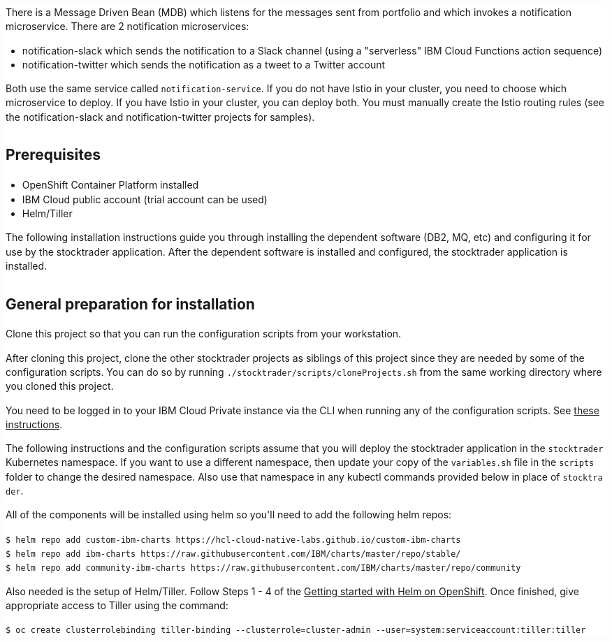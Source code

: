 There is a Message Driven Bean (MDB) which listens for the messages sent from portfolio and which invokes a notification microservice.
There are 2 notification microservices: 
* notification-slack which sends the notification to a Slack channel (using a "serverless" IBM Cloud Functions action sequence)
* notification-twitter which sends the notification as a tweet to a Twitter account

Both use the same service called `notification-service`.
If you do not have Istio in your cluster, you need to choose which microservice to deploy.
If you have Istio in your cluster, you can deploy both.
You must manually create the Istio routing rules (see the notification-slack and notification-twitter projects for samples).

## Prerequisites

* OpenShift Container Platform installed
* IBM Cloud public account (trial account can be used)
* Helm/Tiller

The following installation instructions guide you through installing the dependent software (DB2, MQ, etc) and configuring it for use by the
stocktrader application.  After the dependent software is installed and configured, the stocktrader application is installed.

## General preparation for installation

Clone this project so that you can run the configuration scripts from your workstation.

After cloning this project, clone the other stocktrader projects as siblings of this project since they are needed by some of the configuration scripts.
You can do so by running `./stocktrader/scripts/cloneProjects.sh` from the same working directory
where you cloned this project.

You need to be logged in to your IBM Cloud Private instance via the CLI when running any of the configuration scripts.
See [these instructions](https://www.ibm.com/support/knowledgecenter/en/SSBS6K_2.1.0.3/manage_cluster/cli_commands.html#pr_login).

The following instructions and the configuration scripts assume that you will deploy the stocktrader application in the `stocktrader` Kubernetes namespace.
If you want to use a different namespace, then update your copy of the `variables.sh` file in the `scripts` folder to change the desired namespace.
Also use that namespace in any kubectl commands provided below in place of `stocktrader`.

All of the components will be installed using helm so you'll need to add the following helm repos:

```console
$ helm repo add custom-ibm-charts https://hcl-cloud-native-labs.github.io/custom-ibm-charts
$ helm repo add ibm-charts https://raw.githubusercontent.com/IBM/charts/master/repo/stable/
$ helm repo add community-ibm-charts https://raw.githubusercontent.com/IBM/charts/master/repo/community
```

Also needed is the setup of Helm/Tiller. Follow Steps 1 - 4 of the [Getting started with Helm on OpenShift](https://blog.openshift.com/getting-started-helm-openshift/). Once finished, give appropriate access to Tiller using the command:
```console
$ oc create clusterrolebinding tiller-binding --clusterrole=cluster-admin --user=system:serviceaccount:tiller:tiller
``` 
